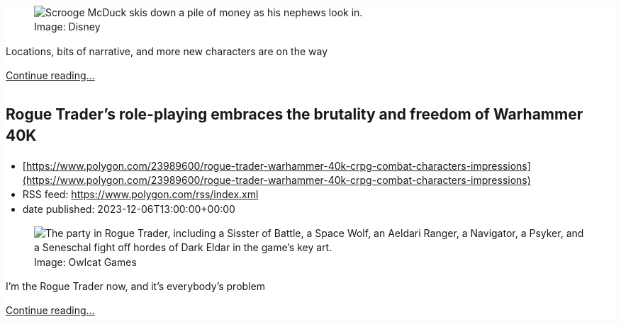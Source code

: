 <figure>
      <img alt="Scrooge McDuck skis down a pile of money as his nephews look in." src="https://cdn.vox-cdn.com/thumbor/YQ0zxNz805Y1P9x-k0Qo9iwaMqc=/0x107:1271x822/640x360/cdn.vox-cdn.com/uploads/chorus_image/image/72936165/21.-ops.-Scrooge-McDuck.-Azizonomics.0.jpg" />
        <figcaption>Image: Disney</figcaption>
    </figure>

  <p>Locations, bits of narrative, and more new characters are on the way</p>
  <p>
    <a href="https://www.polygon.com/23989850/disney-lorcana-into-the-inklands-ducktales-release-date-price">Continue reading&hellip;</a>
  </p>

## Rogue Trader’s role-playing embraces the brutality and freedom of Warhammer 40K
 - [https://www.polygon.com/23989600/rogue-trader-warhammer-40k-crpg-combat-characters-impressions](https://www.polygon.com/23989600/rogue-trader-warhammer-40k-crpg-combat-characters-impressions)
 - RSS feed: https://www.polygon.com/rss/index.xml
 - date published: 2023-12-06T13:00:00+00:00

<figure>
      <img alt="The party in Rogue Trader, including a Sisster of Battle, a Space Wolf, an Aeldari Ranger, a Navigator, a Psyker, and a Seneschal fight off hordes of Dark Eldar in the game’s key art." src="https://cdn.vox-cdn.com/thumbor/a-u6m1ZWA1-57d912CL9jcrW2vg=/0x0:1920x1080/640x360/cdn.vox-cdn.com/uploads/chorus_image/image/72936012/roguetraderkeyart.0.png" />
        <figcaption>Image: Owlcat Games</figcaption>
    </figure>

  <p>I’m the Rogue Trader now, and it’s everybody’s problem</p>
  <p>
    <a href="https://www.polygon.com/23989600/rogue-trader-warhammer-40k-crpg-combat-characters-impressions">Continue reading&hellip;</a>
  </p>

